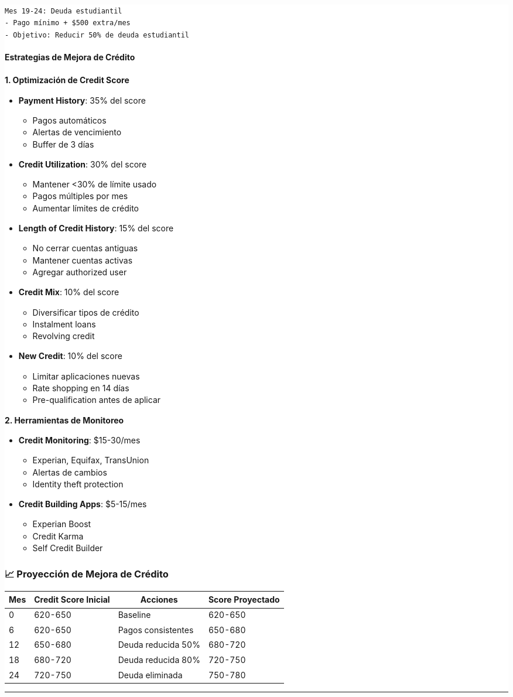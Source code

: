 ```
Mes 19-24: Deuda estudiantil
- Pago mínimo + $500 extra/mes
- Objetivo: Reducir 50% de deuda estudiantil
```

#### **Estrategias de Mejora de Crédito**

**1. Optimización de Credit Score**
- **Payment History**: 35% del score
  - Pagos automáticos
  - Alertas de vencimiento
  - Buffer de 3 días

- **Credit Utilization**: 30% del score
  - Mantener <30% de límite usado
  - Pagos múltiples por mes
  - Aumentar límites de crédito

- **Length of Credit History**: 15% del score
  - No cerrar cuentas antiguas
  - Mantener cuentas activas
  - Agregar authorized user

- **Credit Mix**: 10% del score
  - Diversificar tipos de crédito
  - Instalment loans
  - Revolving credit

- **New Credit**: 10% del score
  - Limitar aplicaciones nuevas
  - Rate shopping en 14 días
  - Pre-qualification antes de aplicar

**2. Herramientas de Monitoreo**
- **Credit Monitoring**: $15-30/mes
  - Experian, Equifax, TransUnion
  - Alertas de cambios
  - Identity theft protection

- **Credit Building Apps**: $5-15/mes
  - Experian Boost
  - Credit Karma
  - Self Credit Builder

### 📈 Proyección de Mejora de Crédito

| Mes | Credit Score Inicial | Acciones | Score Proyectado |
|-----|---------------------|----------|------------------|
| 0 | 620-650 | Baseline | 620-650 |
| 6 | 620-650 | Pagos consistentes | 650-680 |
| 12 | 650-680 | Deuda reducida 50% | 680-720 |
| 18 | 680-720 | Deuda reducida 80% | 720-750 |
| 24 | 720-750 | Deuda eliminada | 750-780 |

---